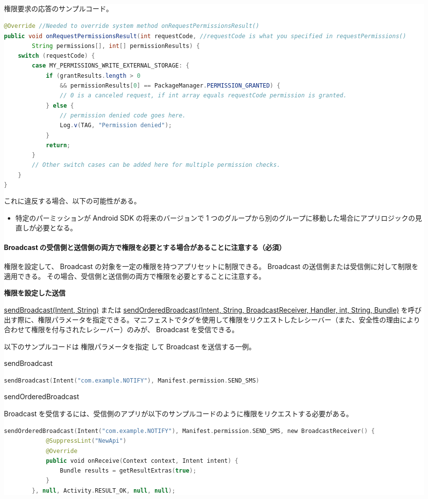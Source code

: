 権限要求の応答のサンプルコード。
```java
@Override //Needed to override system method onRequestPermissionsResult()
public void onRequestPermissionsResult(int requestCode, //requestCode is what you specified in requestPermissions()
        String permissions[], int[] permissionResults) {
    switch (requestCode) {
        case MY_PERMISSIONS_WRITE_EXTERNAL_STORAGE: {
            if (grantResults.length > 0
                && permissionResults[0] == PackageManager.PERMISSION_GRANTED) {
                // 0 is a canceled request, if int array equals requestCode permission is granted.
            } else {
                // permission denied code goes here.
                Log.v(TAG, "Permission denied");
            }
            return;
        }
        // Other switch cases can be added here for multiple permission checks.
    }
}
```

これに違反する場合、以下の可能性がある。
* 特定のパーミッションが Android SDK の将来のバージョンで 1 つのグループから別のグループに移動した場合にアプリロジックの見直しが必要となる。

#### Broadcast の受信側と送信側の両方で権限を必要とする場合があることに注意する（必須）
権限を設定して、 Broadcast の対象を一定の権限を持つアプリセットに制限できる。 Broadcast の送信側または受信側に対して制限を適用できる。
その場合、受信側と送信側の両方で権限を必要とすることに注意する。

**権限を設定した送信**

[sendBroadcast(Intent, String)](https://developer.android.com/reference/android/content/Context?hl=ja#sendBroadcast(android.content.Intent,%20java.lang.String)) または [sendOrderedBroadcast(Intent, String, BroadcastReceiver, Handler, int, String, Bundle)](https://developer.android.com/reference/android/content/Context?hl=ja#sendOrderedBroadcast(android.content.Intent,%20java.lang.String,%20android.content.BroadcastReceiver,%20android.os.Handler,%20int,%20java.lang.String,%20android.os.Bundle)) を呼び出す際に、権限パラメータを指定できる。マニフェストでタグを使用して権限をリクエストしたレシーバー（また、安全性の理由により合わせて権限を付与されたレシーバー）のみが、 Broadcast を受信できる。

以下のサンプルコードは 権限パラメータを指定 して Broadcast を送信する一例。

sendBroadcast
```kotlin
sendBroadcast(Intent("com.example.NOTIFY"), Manifest.permission.SEND_SMS)
```

sendOrderedBroadcast

Broadcast を受信するには、受信側のアプリが以下のサンプルコードのように権限をリクエストする必要がある。
```kotlin
sendOrderedBroadcast(Intent("com.example.NOTIFY"), Manifest.permission.SEND_SMS, new BroadcastReceiver() {
            @SuppressLint("NewApi")
			@Override
            public void onReceive(Context context, Intent intent) {
                Bundle results = getResultExtras(true);
            }
        }, null, Activity.RESULT_OK, null, null);
```
